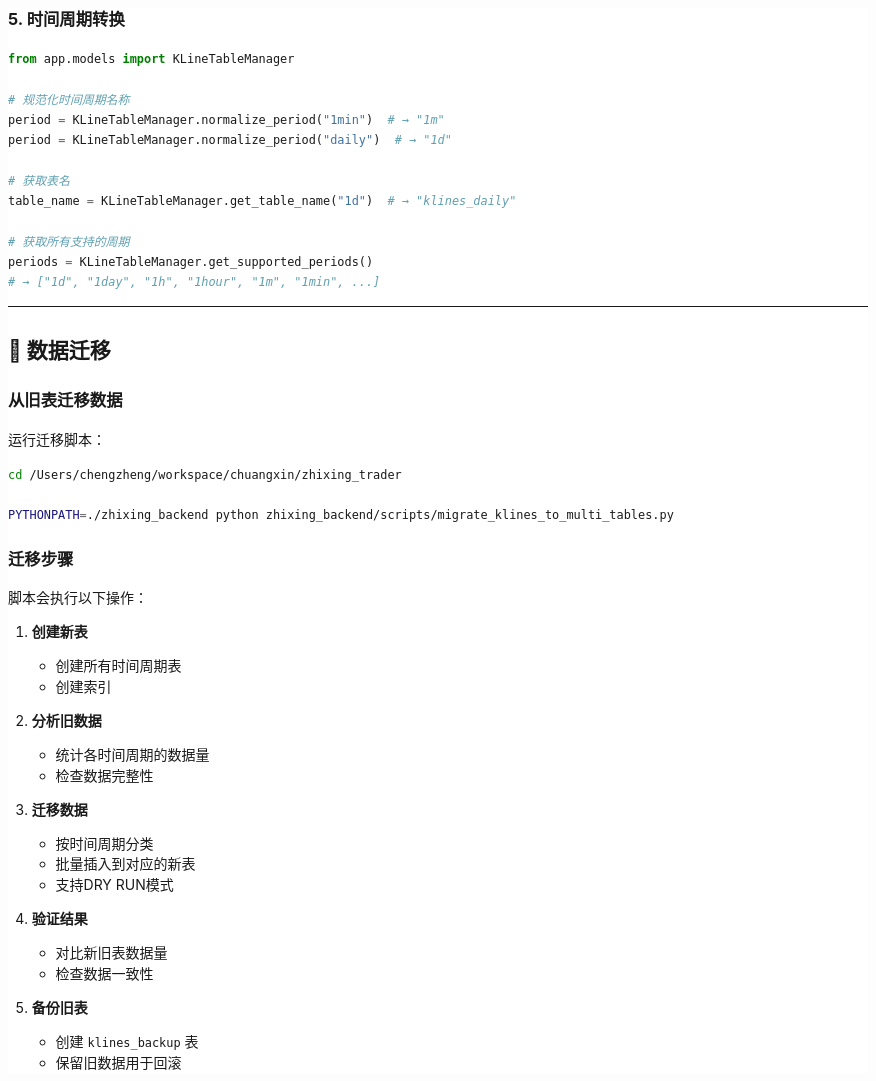 ### 5. 时间周期转换

```python
from app.models import KLineTableManager

# 规范化时间周期名称
period = KLineTableManager.normalize_period("1min")  # → "1m"
period = KLineTableManager.normalize_period("daily")  # → "1d"

# 获取表名
table_name = KLineTableManager.get_table_name("1d")  # → "klines_daily"

# 获取所有支持的周期
periods = KLineTableManager.get_supported_periods()
# → ["1d", "1day", "1h", "1hour", "1m", "1min", ...]
```

---

## 🔄 数据迁移

### 从旧表迁移数据

运行迁移脚本：

```bash
cd /Users/chengzheng/workspace/chuangxin/zhixing_trader

PYTHONPATH=./zhixing_backend python zhixing_backend/scripts/migrate_klines_to_multi_tables.py
```

### 迁移步骤

脚本会执行以下操作：

1. **创建新表**
   - 创建所有时间周期表
   - 创建索引

2. **分析旧数据**
   - 统计各时间周期的数据量
   - 检查数据完整性

3. **迁移数据**
   - 按时间周期分类
   - 批量插入到对应的新表
   - 支持DRY RUN模式

4. **验证结果**
   - 对比新旧表数据量
   - 检查数据一致性

5. **备份旧表**
   - 创建 `klines_backup` 表
   - 保留旧数据用于回滚
